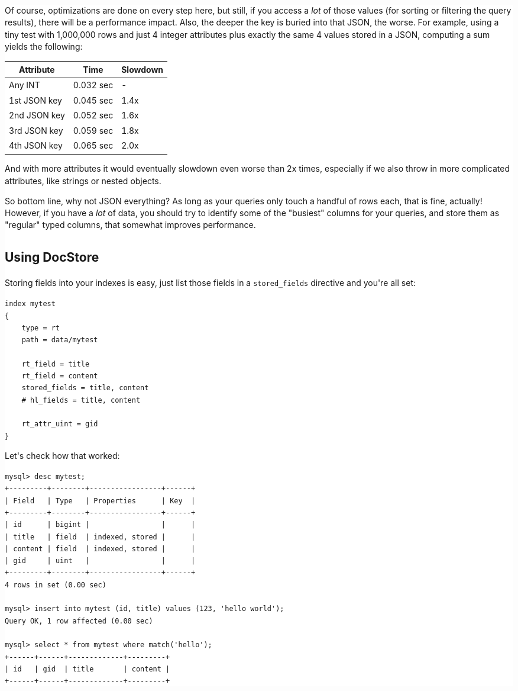 Of course, optimizations are done on every step here, but still, if you access a *lot* of those values (for sorting or filtering the query results), there will be a performance impact. Also, the deeper the key is buried into that JSON, the worse. For example, using a tiny test with 1,000,000 rows and just 4 integer attributes plus exactly the same 4 values stored in a JSON, computing a sum yields the following:

| Attribute    | Time      | Slowdown  |
|--------------|-----------|-----------|
| Any INT      | 0.032 sec | -         |
| 1st JSON key | 0.045 sec | 1.4x      |
| 2nd JSON key | 0.052 sec | 1.6x      |
| 3rd JSON key | 0.059 sec | 1.8x      |
| 4th JSON key | 0.065 sec | 2.0x      |

And with more attributes it would eventually slowdown even worse than 2x times, especially if we also throw in more complicated attributes, like strings or nested objects.

So bottom line, why not JSON everything? As long as your queries only touch a handful of rows each, that is fine, actually! However, if you have a *lot* of data, you should try to identify some of the "busiest" columns for your queries, and store them as "regular" typed columns, that somewhat improves performance.


Using DocStore
---------------

Storing fields into your indexes is easy, just list those fields in a `stored_fields` directive and you're all set:

```
index mytest
{
	type = rt
	path = data/mytest

	rt_field = title
	rt_field = content
	stored_fields = title, content
	# hl_fields = title, content

	rt_attr_uint = gid
}
```

Let's check how that worked:

```
mysql> desc mytest;
+---------+--------+-----------------+------+
| Field   | Type   | Properties      | Key  |
+---------+--------+-----------------+------+
| id      | bigint |                 |      |
| title   | field  | indexed, stored |      |
| content | field  | indexed, stored |      |
| gid     | uint   |                 |      |
+---------+--------+-----------------+------+
4 rows in set (0.00 sec)

mysql> insert into mytest (id, title) values (123, 'hello world');
Query OK, 1 row affected (0.00 sec)

mysql> select * from mytest where match('hello');
+------+------+-------------+---------+
| id   | gid  | title       | content |
+------+------+-------------+---------+
```